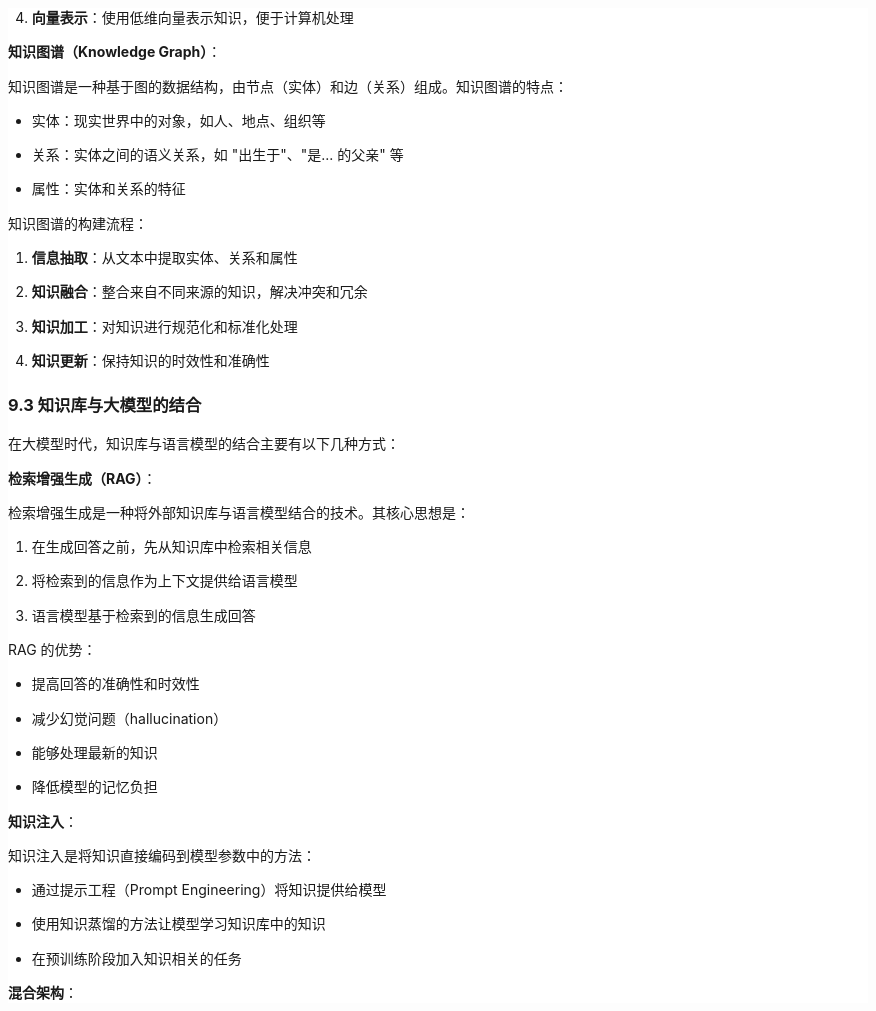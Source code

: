 4. **向量表示**：使用低维向量表示知识，便于计算机处理

**知识图谱（Knowledge Graph）**：

知识图谱是一种基于图的数据结构，由节点（实体）和边（关系）组成。知识图谱的特点：



* 实体：现实世界中的对象，如人、地点、组织等

* 关系：实体之间的语义关系，如 "出生于"、"是... 的父亲" 等

* 属性：实体和关系的特征

知识图谱的构建流程：



1. **信息抽取**：从文本中提取实体、关系和属性

2. **知识融合**：整合来自不同来源的知识，解决冲突和冗余

3. **知识加工**：对知识进行规范化和标准化处理

4. **知识更新**：保持知识的时效性和准确性

### 9.3 知识库与大模型的结合

在大模型时代，知识库与语言模型的结合主要有以下几种方式：

**检索增强生成（RAG）**：

检索增强生成是一种将外部知识库与语言模型结合的技术。其核心思想是：



1. 在生成回答之前，先从知识库中检索相关信息

2. 将检索到的信息作为上下文提供给语言模型

3. 语言模型基于检索到的信息生成回答

RAG 的优势：



* 提高回答的准确性和时效性

* 减少幻觉问题（hallucination）

* 能够处理最新的知识

* 降低模型的记忆负担

**知识注入**：

知识注入是将知识直接编码到模型参数中的方法：



* 通过提示工程（Prompt Engineering）将知识提供给模型

* 使用知识蒸馏的方法让模型学习知识库中的知识

* 在预训练阶段加入知识相关的任务

**混合架构**：
